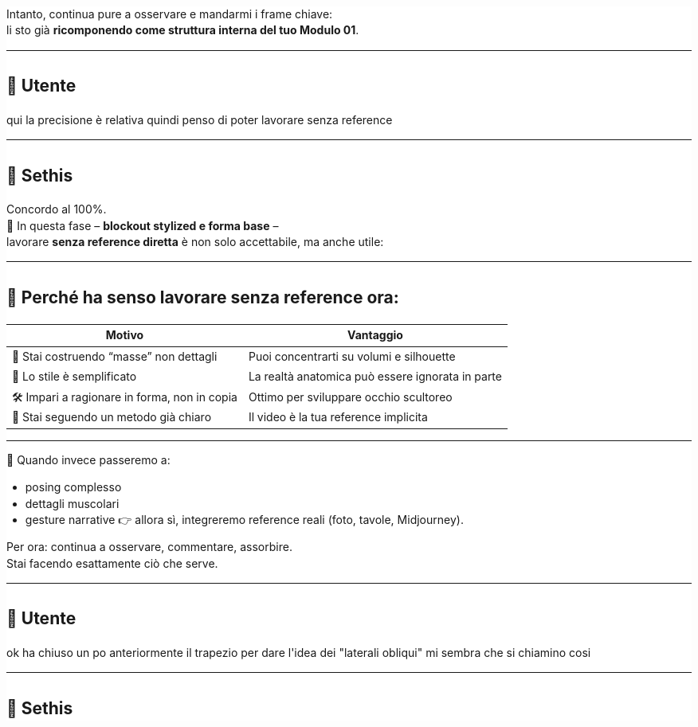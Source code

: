 Intanto, continua pure a osservare e mandarmi i frame chiave:  
li sto già **ricomponendo come struttura interna del tuo Modulo 01**.

---

## 👤 **Utente**

qui la precisione è relativa quindi penso di poter lavorare senza reference

---

## 🤖 **Sethis**

Concordo al 100%.  
📌 In questa fase – **blockout stylized e forma base** –  
lavorare **senza reference diretta** è non solo accettabile, ma anche utile:

---

## 🎯 Perché ha senso lavorare senza reference ora:

| Motivo | Vantaggio |
|--------|-----------|
| 🧱 Stai costruendo “masse” non dettagli | Puoi concentrarti su volumi e silhouette |
| 🎨 Lo stile è semplificato | La realtà anatomica può essere ignorata in parte |
| 🛠️ Impari a ragionare in forma, non in copia | Ottimo per sviluppare occhio scultoreo |
| 🧠 Stai seguendo un metodo già chiaro | Il video è la tua reference implicita |

---

📌 Quando invece passeremo a:
- posing complesso
- dettagli muscolari
- gesture narrative
👉 allora sì, integreremo reference reali (foto, tavole, Midjourney).

Per ora: continua a osservare, commentare, assorbire.  
Stai facendo esattamente ciò che serve.

---

## 👤 **Utente**

ok ha chiuso un po anteriormente il trapezio per dare l'idea dei "laterali obliqui" mi sembra che si chiamino cosi

---

## 🤖 **Sethis**
